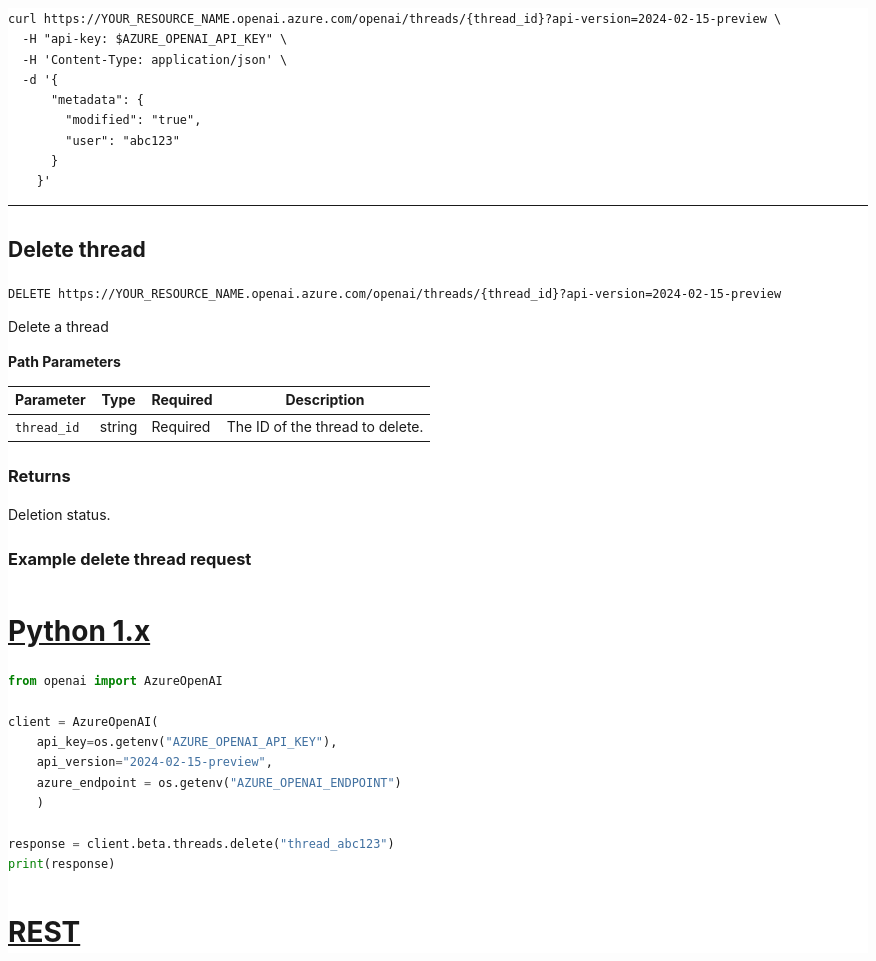 ```console
curl https://YOUR_RESOURCE_NAME.openai.azure.com/openai/threads/{thread_id}?api-version=2024-02-15-preview \
  -H "api-key: $AZURE_OPENAI_API_KEY" \
  -H 'Content-Type: application/json' \
  -d '{
      "metadata": {
        "modified": "true",
        "user": "abc123"
      }
    }' 
```

---

## Delete thread

```http
DELETE https://YOUR_RESOURCE_NAME.openai.azure.com/openai/threads/{thread_id}?api-version=2024-02-15-preview
```

Delete a thread

**Path Parameters**

|Parameter| Type | Required | Description |
|---|---|---|---|
|`thread_id` | string | Required | The ID of the thread to delete. |

### Returns

Deletion status.

### Example delete thread request

# [Python 1.x](#tab/python)

```python
from openai import AzureOpenAI
    
client = AzureOpenAI(
    api_key=os.getenv("AZURE_OPENAI_API_KEY"),  
    api_version="2024-02-15-preview",
    azure_endpoint = os.getenv("AZURE_OPENAI_ENDPOINT")
    )

response = client.beta.threads.delete("thread_abc123")
print(response)
```

# [REST](#tab/rest)
